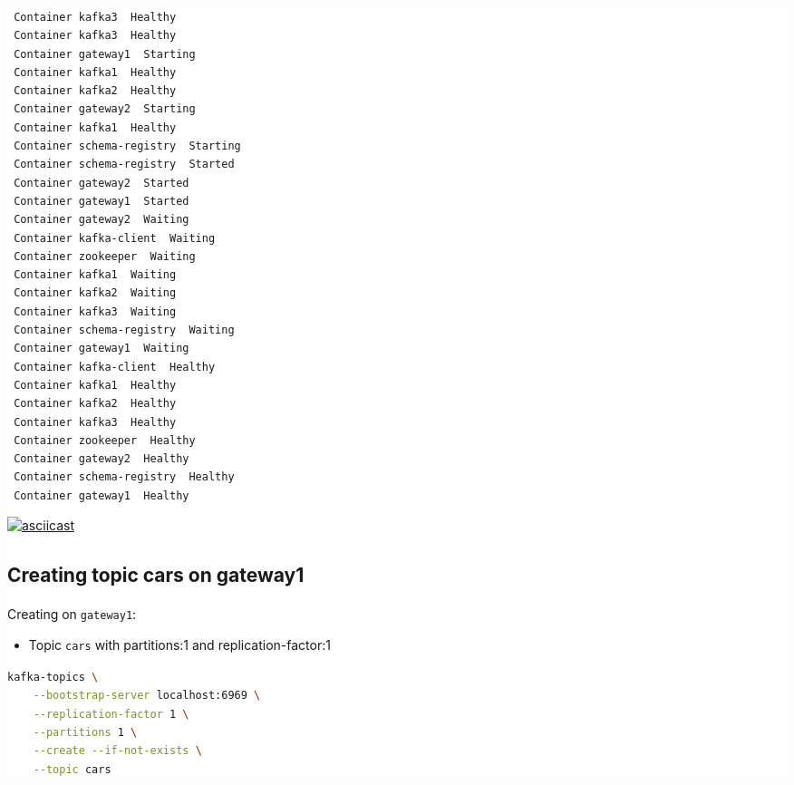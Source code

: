 ```
 Container kafka3  Healthy
 Container kafka3  Healthy
 Container gateway1  Starting
 Container kafka1  Healthy
 Container kafka2  Healthy
 Container gateway2  Starting
 Container kafka1  Healthy
 Container schema-registry  Starting
 Container schema-registry  Started
 Container gateway2  Started
 Container gateway1  Started
 Container gateway2  Waiting
 Container kafka-client  Waiting
 Container zookeeper  Waiting
 Container kafka1  Waiting
 Container kafka2  Waiting
 Container kafka3  Waiting
 Container schema-registry  Waiting
 Container gateway1  Waiting
 Container kafka-client  Healthy
 Container kafka1  Healthy
 Container kafka2  Healthy
 Container kafka3  Healthy
 Container zookeeper  Healthy
 Container gateway2  Healthy
 Container schema-registry  Healthy
 Container gateway1  Healthy

```

</TabItem>
<TabItem value="Recording">

[![asciicast](https://asciinema.org/a/tix4hSbLT4lOFhNUkeZlmmAWT.svg)](https://asciinema.org/a/tix4hSbLT4lOFhNUkeZlmmAWT)

</TabItem>
</Tabs>

## Creating topic cars on gateway1

Creating on `gateway1`:

* Topic `cars` with partitions:1 and replication-factor:1

<Tabs>
<TabItem value="Command">


```sh
kafka-topics \
    --bootstrap-server localhost:6969 \
    --replication-factor 1 \
    --partitions 1 \
    --create --if-not-exists \
    --topic cars
```
